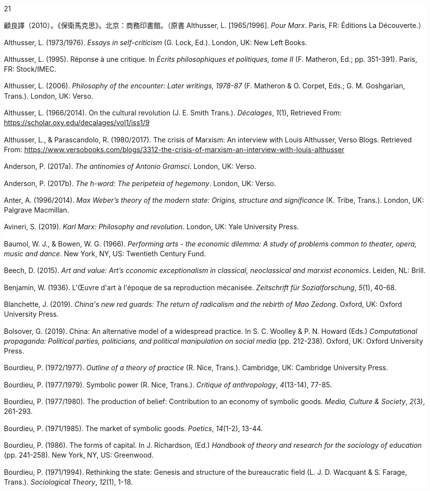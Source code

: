 21

顧良譯（2010）。《保衛馬克思》。北京：商務印書館。（原書 Althusser, L. [1965/1996]. *Pour Marx*. Paris, FR: Éditions La Découverte.）

Althusser, L. (1973/1976). *Essays in self-criticism* (G. Lock, Ed.). London, UK: New Left Books.

Althusser, L. (1995). Réponse à une critique. In *Écrits philosophiques et politiques, tome II* (F. Matheron, Ed.; pp. 351-391). Paris, FR: Stock/IMEC.

Althusser, L. (2006). *Philosophy of the encounter: Later writings, 1978-87* (F. Matheron & O. Corpet, Eds.; G. M. Goshgarian, Trans.). London, UK: Verso.

Althusser, L. (1966/2014). On the cultural revolution (J. E. Smith Trans.). *Décalages*, *1*(1), Retrieved From: https://scholar.oxy.edu/decalages/vol1/iss1/9

Althusser, L., & Parascandolo, R. (1980/2017). The crisis of Marxism: An interview with Louis Althusser, Verso Blogs. Retrieved From: https://www.versobooks.com/blogs/3312-the-crisis-of-marxism-an-interview-with-louis-althusser

Anderson, P. (2017a). *The antinomies of Antonio Gramsci*. London, UK: Verso.

Anderson, P. (2017b). *The h-word: The peripeteia of hegemony*. London, UK: Verso.

Anter, A. (1996/2014). *Max Weber’s theory of the modern state: Origins, structure and significance* (K. Tribe, Trans.). London, UK: Palgrave Macmillan.

Avineri, S. (2019). *Karl Marx: Philosophy and revolution*. London, UK: Yale University Press.

Baumol, W. J., & Bowen, W. G. (1966). *Performing arts - the economic dilemma: A study of problems common to theater, opera, music and dance*. New York, NY, US: Twentieth Century Fund.

Beech, D. (2015). *Art and value: Art’s cconomic exceptionalism in classical, neoclassical and marxist economics*. Leiden, NL: Brill.

Benjamin, W. (1936). L'Œuvre d'art à l'époque de sa reproduction mécanisée. *Zeitschrift für Sozialforschung*, *5*(1), 40-68.

Blanchette, J. (2019). *China's new red guards: The return of radicalism and the rebirth of Mao Zedong*. Oxford, UK: Oxford University Press.

Bolsover, G. (2019). China: An alternative model of a widespread practice. In S. C. Woolley & P. N. Howard (Eds.) *Computational propaganda: Political parties, politicians, and political manipulation on social media* (pp. 212-238). Oxford, UK: Oxford University Press.

Bourdieu, P. (1972/1977). *Outline of a theory of practice* (R. Nice, Trans.). Cambridge, UK: Cambridge University Press.

Bourdieu, P. (1977/1979). Symbolic power (R. Nice, Trans.). *Critique of anthropology*, *4*(13-14), 77-85.

Bourdieu, P. (1977/1980). The production of belief: Contribution to an economy of symbolic goods. *Media, Culture & Society*, *2*(3), 261-293.

Bourdieu, P. (1971/1985). The market of symbolic goods. *Poetics*, *14*(1-2), 13-44.

Bourdieu, P. (1986). The forms of capital. In J. Richardson, (Ed.) *Handbook of theory and research for the sociology of education* (pp. 241-258). New York, NY, US: Greenwood.

Bourdieu, P. (1971/1994). Rethinking the state: Genesis and structure of the bureaucratic field (L. J. D. Wacquant & S. Farage, Trans.). *Sociological Theory*, *12*(1), 1-18. 
